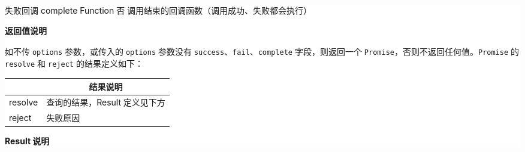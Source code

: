 <td>失败回调</td>

</tr>

<tr>

<td>complete</td>

<td>Function</td>

<td>否</td>

<td></td>

<td>调用结束的回调函数（调用成功、失败都会执行）</td>

</tr>

</tbody>

</table>

**返回值说明**

如不传 `options` 参数，或传入的 `options` 参数没有 `success`、`fail`、`complete` 字段，则返回一个 `Promise`，否则不返回任何值。`Promise` 的 `resolve` 和 `reject` 的结果定义如下：

<table>

<thead>

<tr>

<th></th>

<th>结果说明</th>

</tr>

</thead>

<tbody>

<tr>

<td>resolve</td>

<td>查询的结果，Result 定义见下方</td>

</tr>

<tr>

<td>reject</td>

<td>失败原因</td>

</tr>

</tbody>

</table>

**Result 说明**
